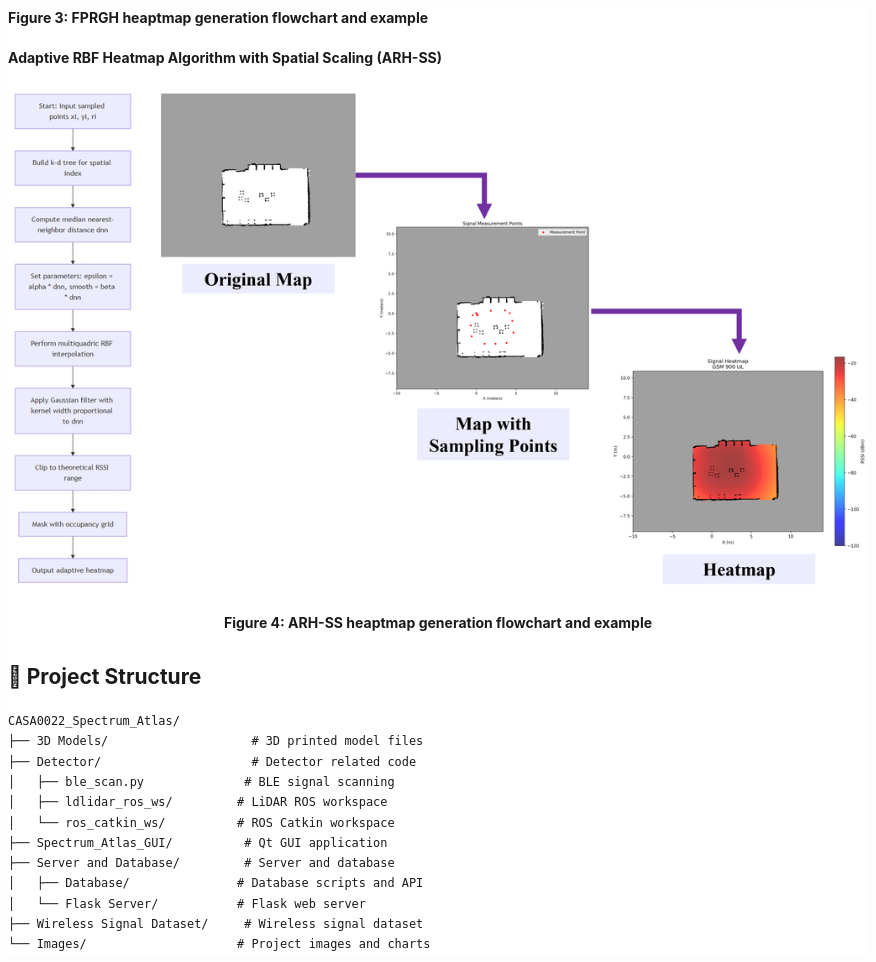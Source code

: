 **Figure 3: FPRGH heaptmap generation flowchart and example**

</div>

#### Adaptive RBF Heatmap Algorithm with Spatial Scaling (ARH-SS)
<div align="center">

![Algorithm 2](Images/Algorithm%202%20flowchart%20and%20example.png)

**Figure 4: ARH-SS heaptmap generation flowchart and example**

</div>

## 📁 Project Structure

```
CASA0022_Spectrum_Atlas/
├── 3D Models/                    # 3D printed model files
├── Detector/                     # Detector related code
│   ├── ble_scan.py              # BLE signal scanning
│   ├── ldlidar_ros_ws/         # LiDAR ROS workspace
│   └── ros_catkin_ws/          # ROS Catkin workspace
├── Spectrum_Atlas_GUI/          # Qt GUI application
├── Server and Database/         # Server and database
│   ├── Database/               # Database scripts and API
│   └── Flask Server/           # Flask web server
├── Wireless Signal Dataset/     # Wireless signal dataset
└── Images/                     # Project images and charts
```
